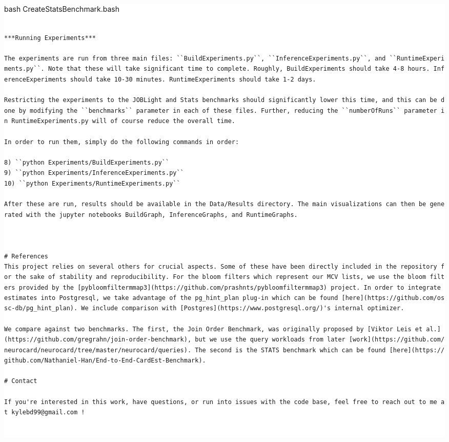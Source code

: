 ```

```
bash CreateStatsBenchmark.bash
```

***Running Experiments***

The experiments are run from three main files: ``BuildExperiments.py``, ``InferenceExperiments.py``, and ``RuntimeExperiments.py``. Note that these will take significant time to complete. Roughly, BuildExperiments should take 4-8 hours. InferenceExperiments should take 10-30 minutes. RuntimeExperiments should take 1-2 days.

Restricting the experiments to the JOBLight and Stats benchmarks should significantly lower this time, and this can be done by modifying the ``benchmarks`` parameter in each of these files. Further, reducing the ``numberOfRuns`` parameter in RuntimeExperiments.py will of course reduce the overall time.

In order to run them, simply do the following commands in order:

8) ``python Experiments/BuildExperiments.py``
9) ``python Experiments/InferenceExperiments.py``
10) ``python Experiments/RuntimeExperiments.py``

After these are run, results should be available in the Data/Results directory. The main visualizations can then be generated with the jupyter notebooks BuildGraph, InferenceGraphs, and RuntimeGraphs.



# References
This project relies on several others for crucial aspects. Some of these have been directly included in the repository for the sake of stability and reproducibility. For the bloom filters which represent our MCV lists, we use the bloom filters provided by the [pybloomfiltermmap3](https://github.com/prashnts/pybloomfiltermmap3) project. In order to integrate estimates into Postgresql, we take advantage of the pg_hint_plan plug-in which can be found [here](https://github.com/ossc-db/pg_hint_plan). We include comparison with [Postgres](https://www.postgresql.org/)'s internal optimizer.

We compare against two benchmarks. The first, the Join Order Benchmark, was originally proposed by [Viktor Leis et al.](https://github.com/gregrahn/join-order-benchmark), but we use the query workloads from later [work](https://github.com/neurocard/neurocard/tree/master/neurocard/queries). The second is the STATS benchmark which can be found [here](https://github.com/Nathaniel-Han/End-to-End-CardEst-Benchmark).

# Contact

If you're interested in this work, have questions, or run into issues with the code base, feel free to reach out to me at kylebd99@gmail.com ! 


